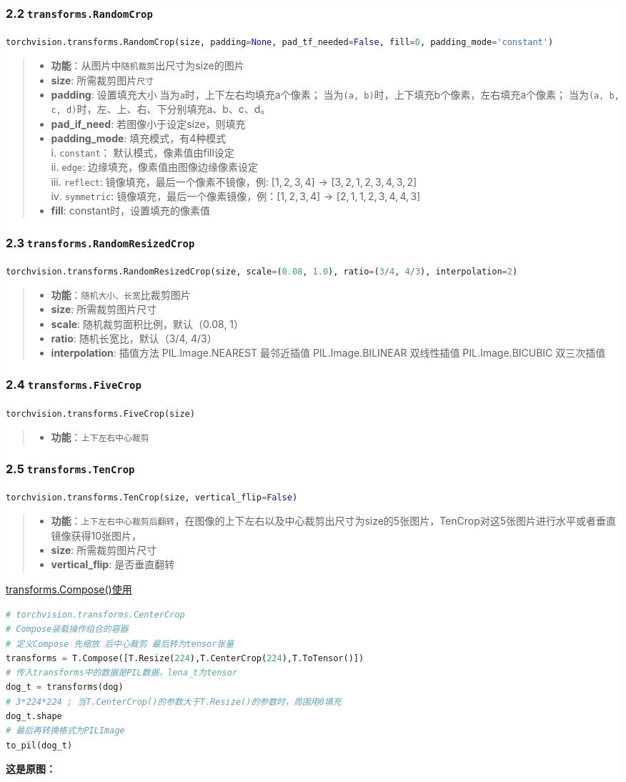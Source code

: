 ### 2.2 `transforms.RandomCrop`

```python
torchvision.transforms.RandomCrop(size, padding=None, pad_tf_needed=False, fill=0, padding_mode='constant')
```


>  - **功能**：从图片中`随机裁剪`出尺寸为size的图片
>   - **size**: 所需裁剪图片`尺寸`
>   - **padding**: 设置填充大小
>        当为`a`时，上下左右均填充a个像素；
>        当为`(a, b)`时，上下填充b个像素，左右填充a个像素；
>        当为`(a, b, c, d)`时，左、上、右、下分别填充a、b、c、d。
>    - **pad_if_need**: 若图像小于设定size，则填充
>    - **padding_mode**: 填充模式，有4种模式  
>       ⅰ. `constant`： 默认模式，像素值由fill设定  
>       ⅱ. `edge`: 边缘填充，像素值由图像边缘像素设定  
>       ⅲ. `reflect`: 镜像填充，最后一个像素不镜像，例: $[1, 2, 3, 4]→[3, 2, 1, 2, 3, 4, 3, 2]$  
            ⅳ. `symmetric`: 镜像填充，最后一个像素镜像，例：$[1, 2, 3, 4]→[2, 1, 1, 2, 3, 4, 4, 3]$  
>    - **fill**: constant时，设置填充的像素值

### 2.3 `transforms.RandomResizedCrop`

```python
torchvision.transforms.RandomResizedCrop(size, scale=(0.08, 1.0), ratio=(3/4, 4/3), interpolation=2)
```

>  - **功能**：`随机大小、长宽`比裁剪图片
>   - **size**: 所需裁剪图片尺寸
>   - **scale**:  随机裁剪面积比例，默认（0.08, 1）
>    - **ratio**: 随机长宽比，默认（3/4, 4/3）
>    - **interpolation**: 插值方法
>       PIL.Image.NEAREST 最邻近插值
> 		 PIL.Image.BILINEAR 双线性插值
>       PIL.Image.BICUBIC 双三次插值

### 2.4 `transforms.FiveCrop`

```python
torchvision.transforms.FiveCrop(size)
```
>  - **功能**：`上下左右中心裁剪`

### 2.5 `transforms.TenCrop`

```python
torchvision.transforms.TenCrop(size, vertical_flip=False)
```
>  - **功能**：`上下左右中心裁剪后翻转`，在图像的上下左右以及中心裁剪出尺寸为size的5张图片，TenCrop对这5张图片进行水平或者垂直镜像获得10张图片，
>   - **size**: 所需裁剪图片尺寸
>   - **vertical_flip**:  是否垂直翻转

[transforms.Compose()使用](https://zhuanlan.zhihu.com/p/476220305)
```python
# torchvision.transforms.CenterCrop
# Compose装载操作组合的容器
# 定义Compose 先缩放 后中心裁剪 最后转为tensor张量
transforms = T.Compose([T.Resize(224),T.CenterCrop(224),T.ToTensor()])
# 传入transforms中的数据是PIL数据，lena_t为tensor
dog_t = transforms(dog)  
# 3*224*224 ; 当T.CenterCrop()的参数大于T.Resize()的参数时，周围用0填充
dog_t.shape  
# 最后再转换格式为PILImage
to_pil(dog_t)
```
**这是原图：**